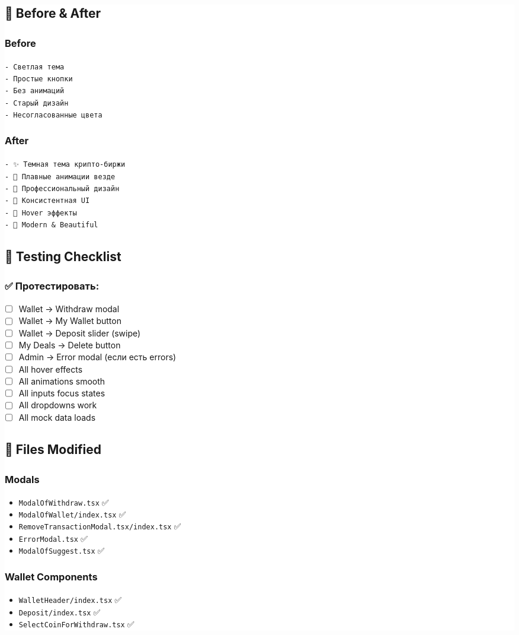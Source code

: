 ## 🎨 Before & After

### Before
```
- Светлая тема
- Простые кнопки
- Без анимаций
- Старый дизайн
- Несогласованные цвета
```

### After
```
- ✨ Темная тема крипто-биржи
- 💫 Плавные анимации везде
- 🎨 Профессиональный дизайн
- 🎯 Консистентная UI
- 🚀 Hover эффекты
- 💪 Modern & Beautiful
```

## 🧪 Testing Checklist

### ✅ Протестировать:
- [ ] Wallet → Withdraw modal
- [ ] Wallet → My Wallet button
- [ ] Wallet → Deposit slider (swipe)
- [ ] My Deals → Delete button
- [ ] Admin → Error modal (если есть errors)
- [ ] All hover effects
- [ ] All animations smooth
- [ ] All inputs focus states
- [ ] All dropdowns work
- [ ] All mock data loads

## 📝 Files Modified

### Modals
- `ModalOfWithdraw.tsx` ✅
- `ModalOfWallet/index.tsx` ✅
- `RemoveTransactionModal.tsx/index.tsx` ✅
- `ErrorModal.tsx` ✅
- `ModalOfSuggest.tsx` ✅

### Wallet Components
- `WalletHeader/index.tsx` ✅
- `Deposit/index.tsx` ✅
- `SelectCoinForWithdraw.tsx` ✅
